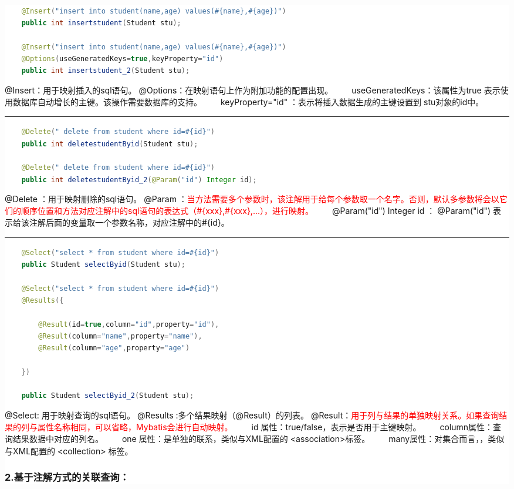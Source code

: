```java
	@Insert("insert into student(name,age) values(#{name},#{age})")
	public int insertstudent(Student stu);
	
	@Insert("insert into student(name,age) values(#{name},#{age})")
	@Options(useGeneratedKeys=true,keyProperty="id")
	public int insertstudent_2(Student stu);
```

@Insert：用于映射插入的sql语句。
@Options：在映射语句上作为附加功能的配置出现。
&emsp;&emsp;useGeneratedKeys：该属性为true 表示使用数据库自动增长的主键。该操作需要数据库的支持。
&emsp;&emsp;keyProperty="id" ：表示将插入数据生成的主键设置到 stu对象的id中。

***

```java
	@Delete(" delete from student where id=#{id}")
	public int deletestudentByid(Student stu);
	
	@Delete(" delete from student where id=#{id}")
	public int deletestudentByid_2(@Param("id") Integer id);
```
@Delete ：用于映射删除的sql语句。
@Param ：<font color="red">当方法需要多个参数时，该注解用于给每个参数取一个名字。否则，默认多参数将会以它们的顺序位置和方法对应注解中的sql语句的表达式（#{xxx},#{xxx},...），进行映射。</font>
&emsp;&emsp;@Param("id") Integer id  ： @Param("id") 表示给该注解后面的变量取一个参数名称，对应注解中的#{id}。

***
```java
	@Select("select * from student where id=#{id}")
	public Student selectByid(Student stu);
	
	@Select("select * from student where id=#{id}")
	@Results({
		
		@Result(id=true,column="id",property="id"),
		@Result(column="name",property="name"),
		@Result(column="age",property="age")

	})

	public Student selectByid_2(Student stu);
```
@Select: 用于映射查询的sql语句。
@Results :多个结果映射（@Result）的列表。
@Result：<font color="red">用于列与结果的单独映射关系。如果查询结果的列与属性名称相同，可以省略，Mybatis会进行自动映射。</font>
&emsp;&emsp;id 属性：true/false，表示是否用于主键映射。
&emsp;&emsp;column属性：查询结果数据中对应的列名。
&emsp;&emsp;one 属性：是单独的联系，类似与XML配置的 &lt;association&gt;标签。
&emsp;&emsp;many属性：对集合而言，，类似与XML配置的 &lt;collection&gt; 标签。


### 2.基于注解方式的关联查询：
